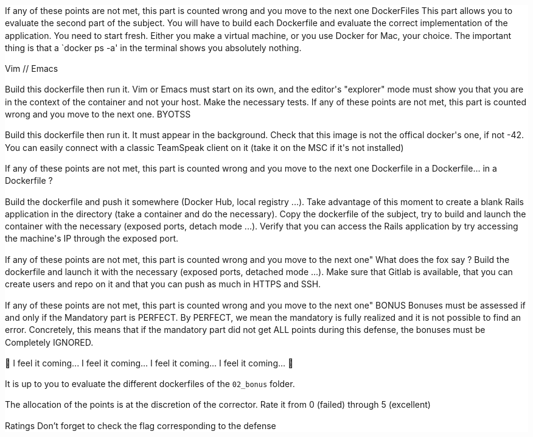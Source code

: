 If any of these points are not met, this part is counted
wrong and you move to the next one
DockerFiles
This part allows you to evaluate the second part of the subject. You will have to build each Dockerfile and evaluate the correct implementation of the application. You need to start fresh. Either you make a virtual machine, or you use Docker for Mac, your choice. The important thing is that a `docker ps -a' in the terminal shows you absolutely nothing.

Vim // Emacs

Build this dockerfile then run it.
Vim or Emacs must start on its own, and the editor's \"explorer\"
mode must show you that you are in the context of the container
and not your host.
Make the necessary tests.
If any of these points are not met, this part is counted wrong
and you move to the next one.
BYOTSS

Build this dockerfile then run it.
It must appear in the background.
Check that this image is not the offical docker's one, if not -42.
You can easily connect with a classic TeamSpeak client on it
(take it on the MSC if it's not installed)

If any of these points are not met, this part is counted
wrong and you move to the next one
Dockerfile in a Dockerfile... in a Dockerfile ?

Build the dockerfile and push it somewhere (Docker Hub, local registry ...).
Take advantage of this moment to create a blank Rails application in
the directory (take a container and do the necessary).
Copy the dockerfile of the subject, try to build and launch
the container with the necessary (exposed ports, detach mode ...).
Verify that you can access the Rails application by try accessing
the machine's IP through the exposed port.

If any of these points are not met, this part is counted
wrong and you move to the next one"
What does the fox say ?
Build the dockerfile and launch it with the necessary
(exposed ports, detached mode ...).
Make sure that Gitlab is available, that you can create users
and repo on it and that you can push as much in HTTPS and SSH.

If any of these points are not met, this part is counted
wrong and you move to the next one"
BONUS
Bonuses must be assessed if and only if the Mandatory part is PERFECT. By PERFECT, we mean the mandatory is fully realized and it is not possible to find an error. Concretely, this means that if the mandatory part did not get ALL points during this defense, the bonuses must be Completely IGNORED.

🎵 I feel it coming... I feel it coming... I feel it coming... I feel it coming... 🎵

It is up to you to evaluate the different dockerfiles of the
`02_bonus` folder.

The allocation of the points is at the discretion of the corrector.
Rate it from 0 (failed) through 5 (excellent)

Ratings
Don’t forget to check the flag corresponding to the defense
